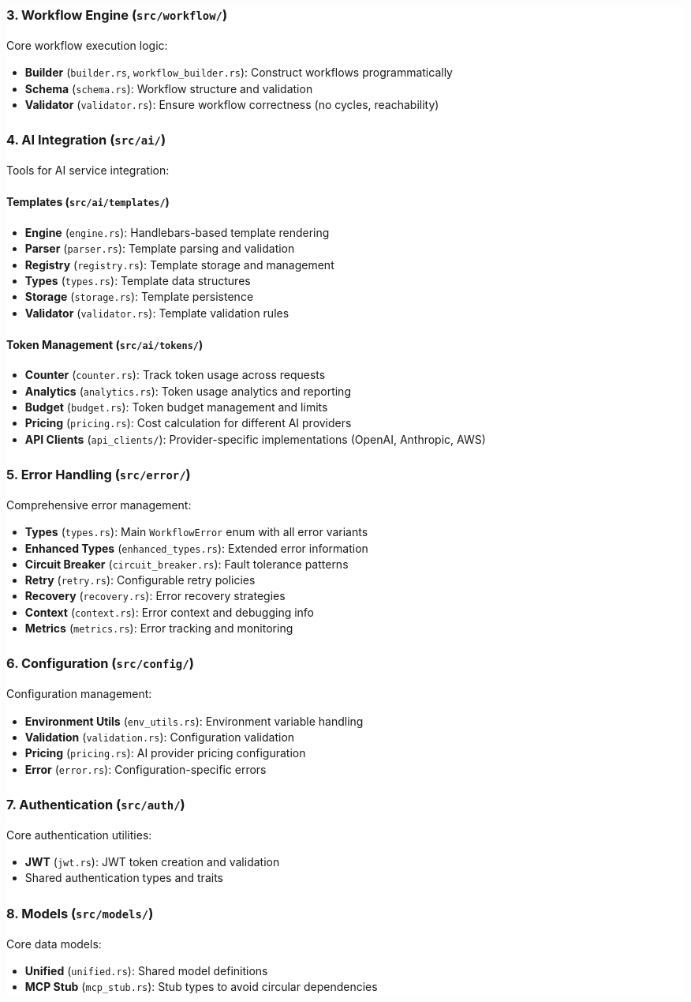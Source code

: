 ### 3. Workflow Engine (`src/workflow/`)
Core workflow execution logic:
- **Builder** (`builder.rs`, `workflow_builder.rs`): Construct workflows programmatically
- **Schema** (`schema.rs`): Workflow structure and validation
- **Validator** (`validator.rs`): Ensure workflow correctness (no cycles, reachability)

### 4. AI Integration (`src/ai/`)
Tools for AI service integration:

#### Templates (`src/ai/templates/`)
- **Engine** (`engine.rs`): Handlebars-based template rendering
- **Parser** (`parser.rs`): Template parsing and validation
- **Registry** (`registry.rs`): Template storage and management
- **Types** (`types.rs`): Template data structures
- **Storage** (`storage.rs`): Template persistence
- **Validator** (`validator.rs`): Template validation rules

#### Token Management (`src/ai/tokens/`)
- **Counter** (`counter.rs`): Track token usage across requests
- **Analytics** (`analytics.rs`): Token usage analytics and reporting
- **Budget** (`budget.rs`): Token budget management and limits
- **Pricing** (`pricing.rs`): Cost calculation for different AI providers
- **API Clients** (`api_clients/`): Provider-specific implementations (OpenAI, Anthropic, AWS)

### 5. Error Handling (`src/error/`)
Comprehensive error management:
- **Types** (`types.rs`): Main `WorkflowError` enum with all error variants
- **Enhanced Types** (`enhanced_types.rs`): Extended error information
- **Circuit Breaker** (`circuit_breaker.rs`): Fault tolerance patterns
- **Retry** (`retry.rs`): Configurable retry policies
- **Recovery** (`recovery.rs`): Error recovery strategies
- **Context** (`context.rs`): Error context and debugging info
- **Metrics** (`metrics.rs`): Error tracking and monitoring

### 6. Configuration (`src/config/`)
Configuration management:
- **Environment Utils** (`env_utils.rs`): Environment variable handling
- **Validation** (`validation.rs`): Configuration validation
- **Pricing** (`pricing.rs`): AI provider pricing configuration
- **Error** (`error.rs`): Configuration-specific errors

### 7. Authentication (`src/auth/`)
Core authentication utilities:
- **JWT** (`jwt.rs`): JWT token creation and validation
- Shared authentication types and traits

### 8. Models (`src/models/`)
Core data models:
- **Unified** (`unified.rs`): Shared model definitions
- **MCP Stub** (`mcp_stub.rs`): Stub types to avoid circular dependencies
